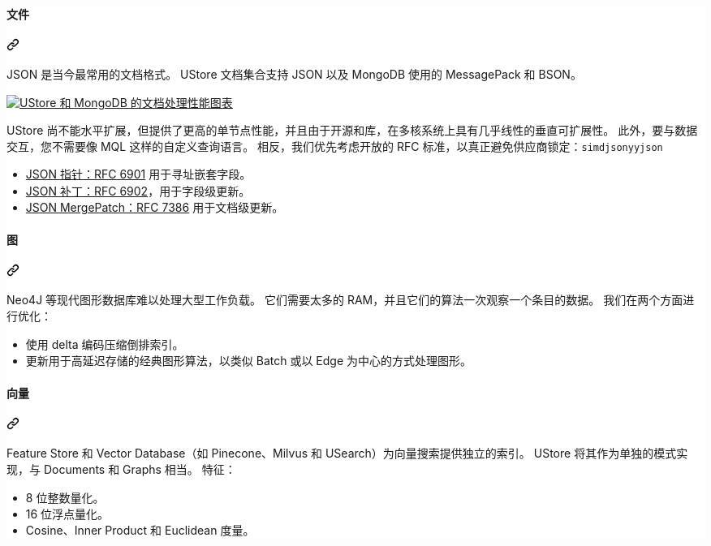 <div class="markdown-heading" dir="auto"><h4 tabindex="-1" class="heading-element" dir="auto" _msttexthash="4467437" _msthash="407">文件</h4><a id="user-content-documents" class="anchor" aria-label="永久链接： 文档" href="#documents" _mstaria-label="407680" _msthash="408"><svg class="octicon octicon-link" viewBox="0 0 16 16" version="1.1" width="16" height="16" aria-hidden="true"><path d="m7.775 3.275 1.25-1.25a3.5 3.5 0 1 1 4.95 4.95l-2.5 2.5a3.5 3.5 0 0 1-4.95 0 .751.751 0 0 1 .018-1.042.751.751 0 0 1 1.042-.018 1.998 1.998 0 0 0 2.83 0l2.5-2.5a2.002 2.002 0 0 0-2.83-2.83l-1.25 1.25a.751.751 0 0 1-1.042-.018.751.751 0 0 1-.018-1.042Zm-4.69 9.64a1.998 1.998 0 0 0 2.83 0l1.25-1.25a.751.751 0 0 1 1.042.018.751.751 0 0 1 .018 1.042l-1.25 1.25a3.5 3.5 0 1 1-4.95-4.95l2.5-2.5a3.5 3.5 0 0 1 4.95 0 .751.751 0 0 1-.018 1.042.751.751 0 0 1-1.042.018 1.998 1.998 0 0 0-2.83 0l-2.5 2.5a1.998 1.998 0 0 0 0 2.83Z"></path></svg></a></div>
<p dir="auto" _msttexthash="233095928" _msthash="409">JSON 是当今最常用的文档格式。
UStore 文档集合支持 JSON 以及 MongoDB 使用的 MessagePack 和 BSON。</p>
<p dir="auto"><a target="_blank" rel="noopener noreferrer" href="/unum-cloud/ustore/blob/main/assets/charts/PerformanceDocs.png"><img src="/unum-cloud/ustore/raw/main/assets/charts/PerformanceDocs.png" alt="UStore 和 MongoDB 的文档处理性能图表" style="max-width: 100%;" _mstalt="2378883" _msthash="410"></a></p>
<p dir="auto"><font _mstmutation="1" _msttexthash="2534309752" _msthash="411">UStore 尚不能水平扩展，但提供了更高的单节点性能，并且由于开源和库，在多核系统上具有几乎线性的垂直可扩展性。
此外，要与数据交互，您不需要像 MQL 这样的自定义查询语言。
相反，我们优先考虑开放的 RFC 标准，以真正避免供应商锁定：</font><code>simdjson</code><code>yyjson</code></p>
<ul dir="auto">
<li _msttexthash="87039472" _msthash="412"><a href="https://datatracker.ietf.org/doc/html/rfc6901" rel="nofollow" _istranslated="1">JSON 指针：RFC 6901</a> 用于寻址嵌套字段。</li>
<li _msttexthash="102263343" _msthash="413"><a href="https://datatracker.ietf.org/doc/html/rfc6902" rel="nofollow" _istranslated="1">JSON 补丁：RFC 6902</a>，用于字段级更新。</li>
<li _msttexthash="102100310" _msthash="414"><a href="https://datatracker.ietf.org/doc/html/rfc7386" rel="nofollow" _istranslated="1">JSON MergePatch：RFC 7386</a> 用于文档级更新。</li>
</ul>
<div class="markdown-heading" dir="auto"><h4 tabindex="-1" class="heading-element" dir="auto" _msttexthash="2026570" _msthash="415">图</h4><a id="user-content-graphs" class="anchor" aria-label="永久链接： 图表" href="#graphs" _mstaria-label="303433" _msthash="416"><svg class="octicon octicon-link" viewBox="0 0 16 16" version="1.1" width="16" height="16" aria-hidden="true"><path d="m7.775 3.275 1.25-1.25a3.5 3.5 0 1 1 4.95 4.95l-2.5 2.5a3.5 3.5 0 0 1-4.95 0 .751.751 0 0 1 .018-1.042.751.751 0 0 1 1.042-.018 1.998 1.998 0 0 0 2.83 0l2.5-2.5a2.002 2.002 0 0 0-2.83-2.83l-1.25 1.25a.751.751 0 0 1-1.042-.018.751.751 0 0 1-.018-1.042Zm-4.69 9.64a1.998 1.998 0 0 0 2.83 0l1.25-1.25a.751.751 0 0 1 1.042.018.751.751 0 0 1 .018 1.042l-1.25 1.25a3.5 3.5 0 1 1-4.95-4.95l2.5-2.5a3.5 3.5 0 0 1 4.95 0 .751.751 0 0 1-.018 1.042.751.751 0 0 1-1.042.018 1.998 1.998 0 0 0-2.83 0l-2.5 2.5a1.998 1.998 0 0 0 0 2.83Z"></path></svg></a></div>
<p dir="auto" _msttexthash="875201704" _msthash="417">Neo4J 等现代图形数据库难以处理大型工作负载。
它们需要太多的 RAM，并且它们的算法一次观察一个条目的数据。
我们在两个方面进行优化：</p>
<ul dir="auto">
<li _msttexthash="58181799" _msthash="418">使用 delta 编码压缩倒排索引。</li>
<li _msttexthash="287615718" _msthash="419">更新用于高延迟存储的经典图形算法，以类似 Batch 或以 Edge 为中心的方式处理图形。</li>
</ul>
<div class="markdown-heading" dir="auto"><h4 tabindex="-1" class="heading-element" dir="auto" _msttexthash="5840419" _msthash="420">向量</h4><a id="user-content-vectors" class="anchor" aria-label="永久链接：向量" href="#vectors" _mstaria-label="341250" _msthash="421"><svg class="octicon octicon-link" viewBox="0 0 16 16" version="1.1" width="16" height="16" aria-hidden="true"><path d="m7.775 3.275 1.25-1.25a3.5 3.5 0 1 1 4.95 4.95l-2.5 2.5a3.5 3.5 0 0 1-4.95 0 .751.751 0 0 1 .018-1.042.751.751 0 0 1 1.042-.018 1.998 1.998 0 0 0 2.83 0l2.5-2.5a2.002 2.002 0 0 0-2.83-2.83l-1.25 1.25a.751.751 0 0 1-1.042-.018.751.751 0 0 1-.018-1.042Zm-4.69 9.64a1.998 1.998 0 0 0 2.83 0l1.25-1.25a.751.751 0 0 1 1.042.018.751.751 0 0 1 .018 1.042l-1.25 1.25a3.5 3.5 0 1 1-4.95-4.95l2.5-2.5a3.5 3.5 0 0 1 4.95 0 .751.751 0 0 1-.018 1.042.751.751 0 0 1-1.042.018 1.998 1.998 0 0 0-2.83 0l-2.5 2.5a1.998 1.998 0 0 0 0 2.83Z"></path></svg></a></div>
<p dir="auto" _msttexthash="1107413125" _msthash="422">Feature Store 和 Vector Database（如 Pinecone、Milvus 和 USearch）为向量搜索提供独立的索引。
UStore 将其作为单独的模式实现，与 Documents 和 Graphs 相当。
特征：</p>
<ul dir="auto">
<li _msttexthash="19263855" _msthash="423">8 位整数量化。</li>
<li _msttexthash="21808085" _msthash="424">16 位浮点量化。</li>
<li _msttexthash="45518837" _msthash="425">Cosine、Inner Product 和 Euclidean 度量。</li>
</ul>